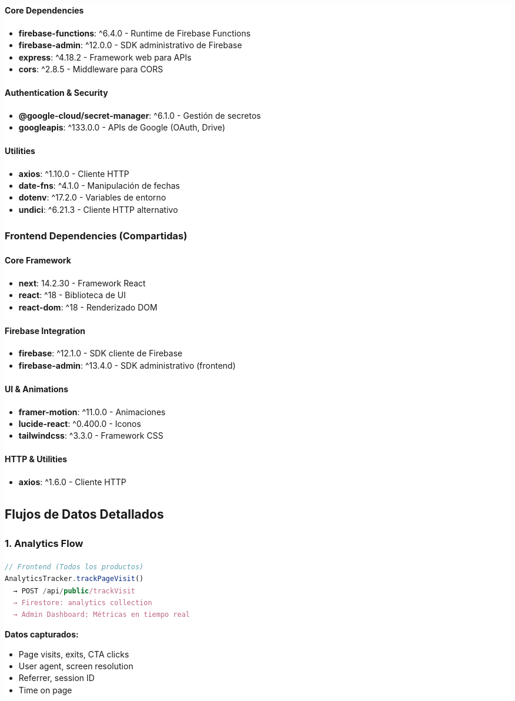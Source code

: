 #### Core Dependencies
- **firebase-functions**: ^6.4.0 - Runtime de Firebase Functions
- **firebase-admin**: ^12.0.0 - SDK administrativo de Firebase
- **express**: ^4.18.2 - Framework web para APIs
- **cors**: ^2.8.5 - Middleware para CORS

#### Authentication & Security
- **@google-cloud/secret-manager**: ^6.1.0 - Gestión de secretos
- **googleapis**: ^133.0.0 - APIs de Google (OAuth, Drive)

#### Utilities
- **axios**: ^1.10.0 - Cliente HTTP
- **date-fns**: ^4.1.0 - Manipulación de fechas
- **dotenv**: ^17.2.0 - Variables de entorno
- **undici**: ^6.21.3 - Cliente HTTP alternativo

### Frontend Dependencies (Compartidas)

#### Core Framework
- **next**: 14.2.30 - Framework React
- **react**: ^18 - Biblioteca de UI
- **react-dom**: ^18 - Renderizado DOM

#### Firebase Integration
- **firebase**: ^12.1.0 - SDK cliente de Firebase
- **firebase-admin**: ^13.4.0 - SDK administrativo (frontend)

#### UI & Animations
- **framer-motion**: ^11.0.0 - Animaciones
- **lucide-react**: ^0.400.0 - Iconos
- **tailwindcss**: ^3.3.0 - Framework CSS

#### HTTP & Utilities
- **axios**: ^1.6.0 - Cliente HTTP

## Flujos de Datos Detallados

### 1. Analytics Flow

```typescript
// Frontend (Todos los productos)
AnalyticsTracker.trackPageVisit() 
  → POST /api/public/trackVisit
  → Firestore: analytics collection
  → Admin Dashboard: Métricas en tiempo real
```

**Datos capturados:**
- Page visits, exits, CTA clicks
- User agent, screen resolution
- Referrer, session ID
- Time on page

